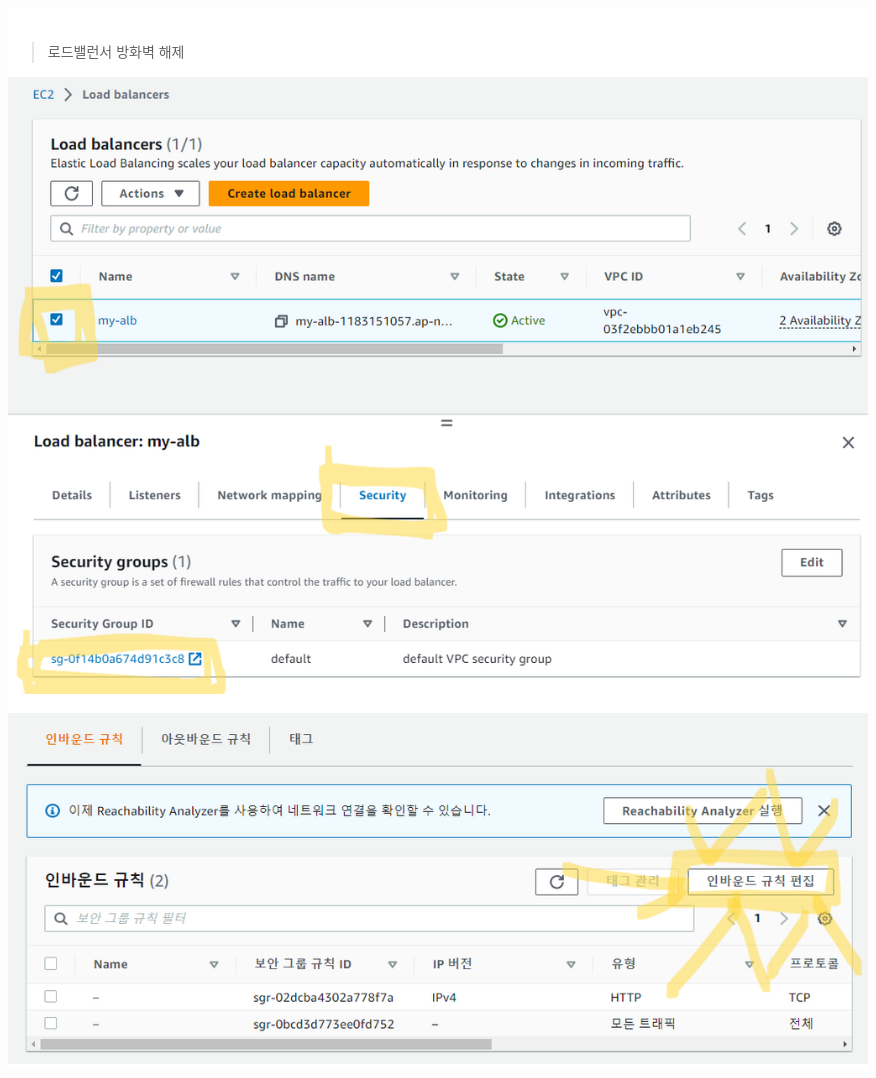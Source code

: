 ​    

>  로드밸런서 방화벽 해제

![image-20230426224326470](React(13).assets/image-20230426224326470.png)

![image-20230426224341797](React(13).assets/image-20230426224341797.png)
